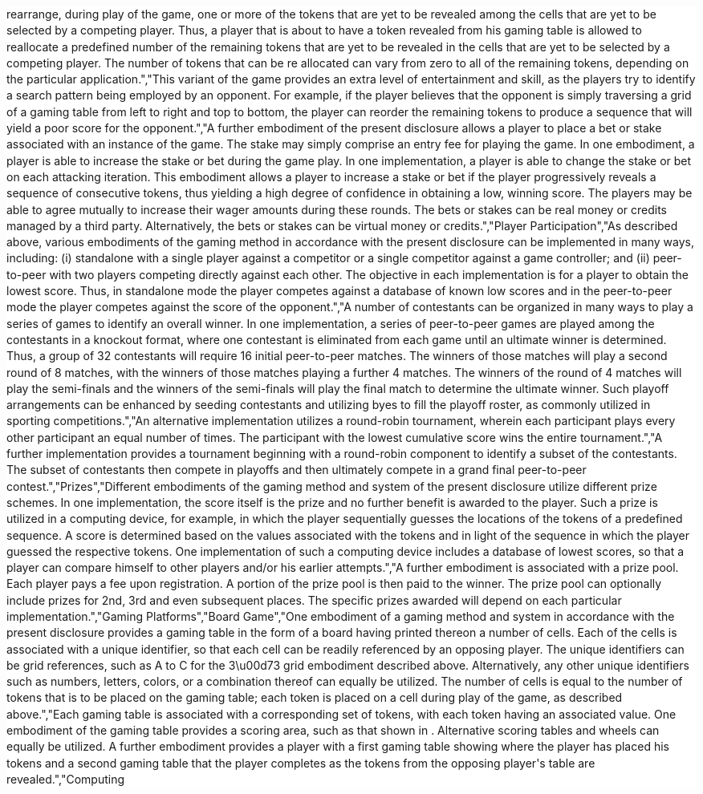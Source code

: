 rearrange, during play of the game, one or more of the tokens that are yet to be revealed among the cells that are yet to be selected by a competing player. Thus, a player that is about to have a token revealed from his gaming table is allowed to reallocate a predefined number of the remaining tokens that are yet to be revealed in the cells that are yet to be selected by a competing player. The number of tokens that can be re allocated can vary from zero to all of the remaining tokens, depending on the particular application.","This variant of the game provides an extra level of entertainment and skill, as the players try to identify a search pattern being employed by an opponent. For example, if the player believes that the opponent is simply traversing a grid of a gaming table from left to right and top to bottom, the player can reorder the remaining tokens to produce a sequence that will yield a poor score for the opponent.","A further embodiment of the present disclosure allows a player to place a bet or stake associated with an instance of the game. The stake may simply comprise an entry fee for playing the game. In one embodiment, a player is able to increase the stake or bet during the game play. In one implementation, a player is able to change the stake or bet on each attacking iteration. This embodiment allows a player to increase a stake or bet if the player progressively reveals a sequence of consecutive tokens, thus yielding a high degree of confidence in obtaining a low, winning score. The players may be able to agree mutually to increase their wager amounts during these rounds. The bets or stakes can be real money or credits managed by a third party. Alternatively, the bets or stakes can be virtual money or credits.","Player Participation","As described above, various embodiments of the gaming method in accordance with the present disclosure can be implemented in many ways, including: (i) standalone with a single player against a competitor or a single competitor against a game controller; and (ii) peer-to-peer with two players competing directly against each other. The objective in each implementation is for a player to obtain the lowest score. Thus, in standalone mode the player competes against a database of known low scores and in the peer-to-peer mode the player competes against the score of the opponent.","A number of contestants can be organized in many ways to play a series of games to identify an overall winner. In one implementation, a series of peer-to-peer games are played among the contestants in a knockout format, where one contestant is eliminated from each game until an ultimate winner is determined. Thus, a group of 32 contestants will require 16 initial peer-to-peer matches. The winners of those matches will play a second round of 8 matches, with the winners of those matches playing a further 4 matches. The winners of the round of 4 matches will play the semi-finals and the winners of the semi-finals will play the final match to determine the ultimate winner. Such playoff arrangements can be enhanced by seeding contestants and utilizing byes to fill the playoff roster, as commonly utilized in sporting competitions.","An alternative implementation utilizes a round-robin tournament, wherein each participant plays every other participant an equal number of times. The participant with the lowest cumulative score wins the entire tournament.","A further implementation provides a tournament beginning with a round-robin component to identify a subset of the contestants. The subset of contestants then compete in playoffs and then ultimately compete in a grand final peer-to-peer contest.","Prizes","Different embodiments of the gaming method and system of the present disclosure utilize different prize schemes. In one implementation, the score itself is the prize and no further benefit is awarded to the player. Such a prize is utilized in a computing device, for example, in which the player sequentially guesses the locations of the tokens of a predefined sequence. A score is determined based on the values associated with the tokens and in light of the sequence in which the player guessed the respective tokens. One implementation of such a computing device includes a database of lowest scores, so that a player can compare himself to other players and\/or his earlier attempts.","A further embodiment is associated with a prize pool. Each player pays a fee upon registration. A portion of the prize pool is then paid to the winner. The prize pool can optionally include prizes for 2nd, 3rd and even subsequent places. The specific prizes awarded will depend on each particular implementation.","Gaming Platforms","Board Game","One embodiment of a gaming method and system in accordance with the present disclosure provides a gaming table in the form of a board having printed thereon a number of cells. Each of the cells is associated with a unique identifier, so that each cell can be readily referenced by an opposing player. The unique identifiers can be grid references, such as A to C for the 3\u00d73 grid embodiment described above. Alternatively, any other unique identifiers such as numbers, letters, colors, or a combination thereof can equally be utilized. The number of cells is equal to the number of tokens that is to be placed on the gaming table; each token is placed on a cell during play of the game, as described above.","Each gaming table is associated with a corresponding set of tokens, with each token having an associated value. One embodiment of the gaming table provides a scoring area, such as that shown in . Alternative scoring tables and wheels can equally be utilized. A further embodiment provides a player with a first gaming table showing where the player has placed his tokens and a second gaming table that the player completes as the tokens from the opposing player's table are revealed.","Computing